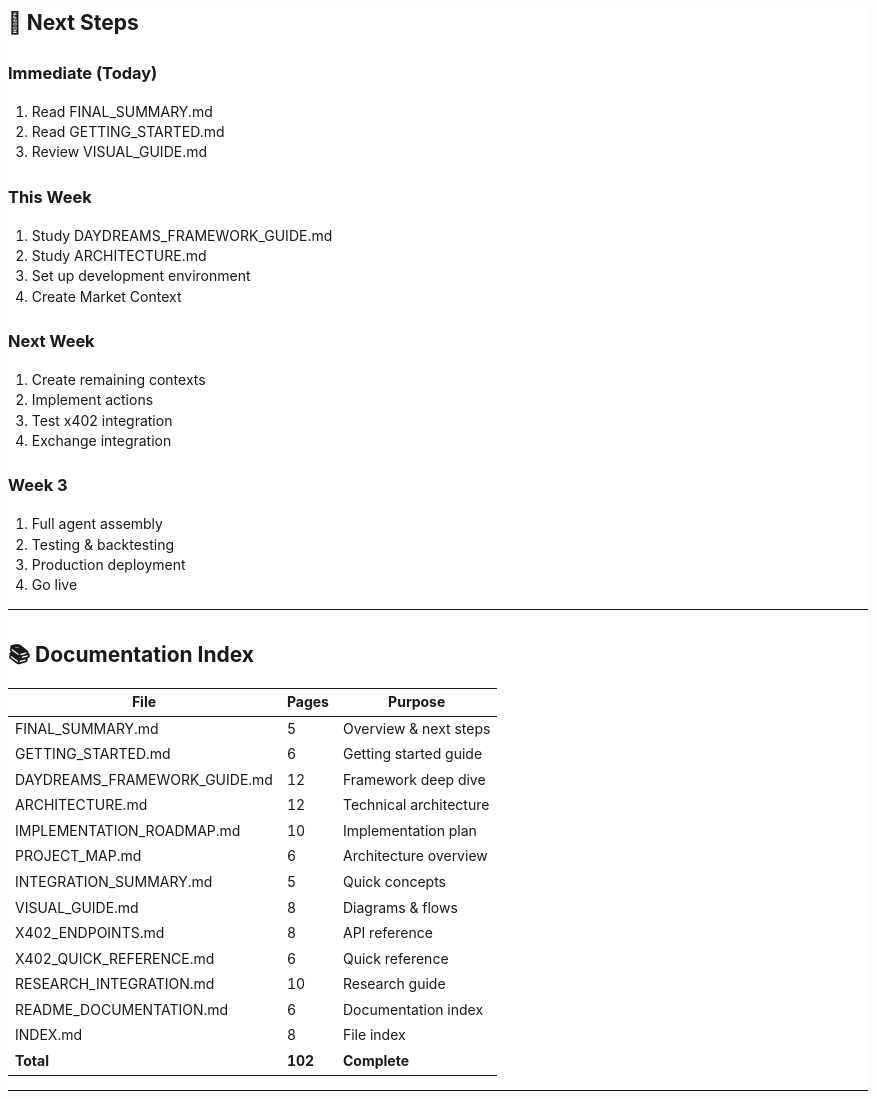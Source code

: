## 🎯 Next Steps

### Immediate (Today)
1. Read FINAL_SUMMARY.md
2. Read GETTING_STARTED.md
3. Review VISUAL_GUIDE.md

### This Week
1. Study DAYDREAMS_FRAMEWORK_GUIDE.md
2. Study ARCHITECTURE.md
3. Set up development environment
4. Create Market Context

### Next Week
1. Create remaining contexts
2. Implement actions
3. Test x402 integration
4. Exchange integration

### Week 3
1. Full agent assembly
2. Testing & backtesting
3. Production deployment
4. Go live

---

## 📚 Documentation Index

| File | Pages | Purpose |
|------|-------|---------|
| FINAL_SUMMARY.md | 5 | Overview & next steps |
| GETTING_STARTED.md | 6 | Getting started guide |
| DAYDREAMS_FRAMEWORK_GUIDE.md | 12 | Framework deep dive |
| ARCHITECTURE.md | 12 | Technical architecture |
| IMPLEMENTATION_ROADMAP.md | 10 | Implementation plan |
| PROJECT_MAP.md | 6 | Architecture overview |
| INTEGRATION_SUMMARY.md | 5 | Quick concepts |
| VISUAL_GUIDE.md | 8 | Diagrams & flows |
| X402_ENDPOINTS.md | 8 | API reference |
| X402_QUICK_REFERENCE.md | 6 | Quick reference |
| RESEARCH_INTEGRATION.md | 10 | Research guide |
| README_DOCUMENTATION.md | 6 | Documentation index |
| INDEX.md | 8 | File index |
| **Total** | **102** | **Complete** |

---